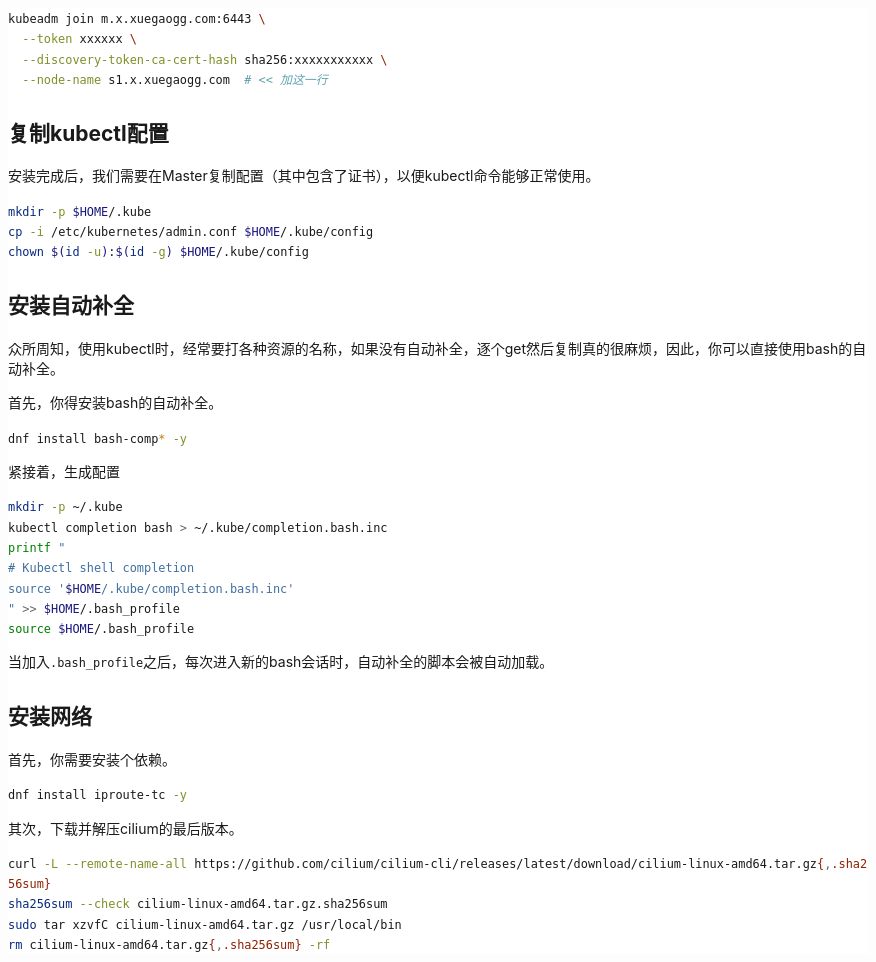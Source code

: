```bash
kubeadm join m.x.xuegaogg.com:6443 \
  --token xxxxxx \
  --discovery-token-ca-cert-hash sha256:xxxxxxxxxxx \
  --node-name s1.x.xuegaogg.com  # << 加这一行
```

## 复制kubectl配置

安装完成后，我们需要在Master复制配置（其中包含了证书），以便kubectl命令能够正常使用。

```bash
mkdir -p $HOME/.kube
cp -i /etc/kubernetes/admin.conf $HOME/.kube/config
chown $(id -u):$(id -g) $HOME/.kube/config
```

## 安装自动补全

众所周知，使用kubectl时，经常要打各种资源的名称，如果没有自动补全，逐个get然后复制真的很麻烦，因此，你可以直接使用bash的自动补全。

首先，你得安装bash的自动补全。

```bash
dnf install bash-comp* -y
```

紧接着，生成配置

```bash
mkdir -p ~/.kube
kubectl completion bash > ~/.kube/completion.bash.inc
printf "
# Kubectl shell completion
source '$HOME/.kube/completion.bash.inc'
" >> $HOME/.bash_profile
source $HOME/.bash_profile
```

当加入`.bash_profile`之后，每次进入新的bash会话时，自动补全的脚本会被自动加载。

## 安装网络

首先，你需要安装个依赖。

```bash
dnf install iproute-tc -y
```

其次，下载并解压cilium的最后版本。

```bash
curl -L --remote-name-all https://github.com/cilium/cilium-cli/releases/latest/download/cilium-linux-amd64.tar.gz{,.sha256sum}
sha256sum --check cilium-linux-amd64.tar.gz.sha256sum
sudo tar xzvfC cilium-linux-amd64.tar.gz /usr/local/bin
rm cilium-linux-amd64.tar.gz{,.sha256sum} -rf
```
